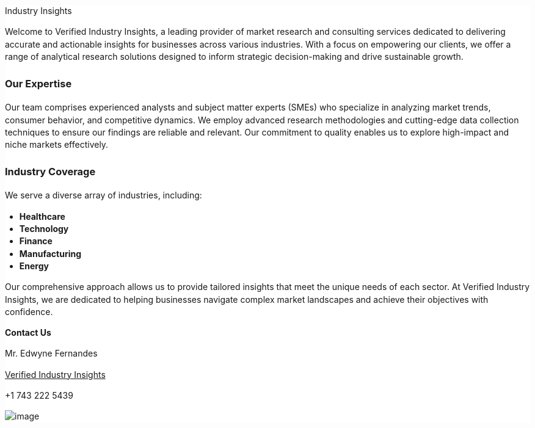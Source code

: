 Industry Insights</h3><p>Welcome to Verified Industry Insights, a leading provider of market research and consulting services dedicated to delivering accurate and actionable insights for businesses across various industries. With a focus on empowering our clients, we offer a range of analytical research solutions designed to inform strategic decision-making and drive sustainable growth.</p><h3>Our Expertise</h3><p>Our team comprises experienced analysts and subject matter experts (SMEs) who specialize in analyzing market trends, consumer behavior, and competitive dynamics. We employ advanced research methodologies and cutting-edge data collection techniques to ensure our findings are reliable and relevant. Our commitment to quality enables us to explore high-impact and niche markets effectively.</p><h3>Industry Coverage</h3><p>We serve a diverse array of industries, including:</p><ul><li><strong>Healthcare</strong></li><li><strong>Technology</strong></li><li><strong>Finance</strong></li><li><strong>Manufacturing</strong></li><li><strong>Energy</strong></li></ul><p>Our comprehensive approach allows us to provide tailored insights that meet the unique needs of each sector. At Verified Industry Insights, we are dedicated to helping businesses navigate complex market landscapes and achieve their objectives with confidence.</p><p><strong>Contact Us</strong></p><p>Mr. Edwyne Fernandes</p><p><a href="https://www.verifiedindustryinsights.com/">Verified Industry Insights</a></p><p>+1 743 222 5439</p>
![image](https://github.com/user-attachments/assets/876971fe-9a21-4f3d-9a5e-086e38de6f8d)
